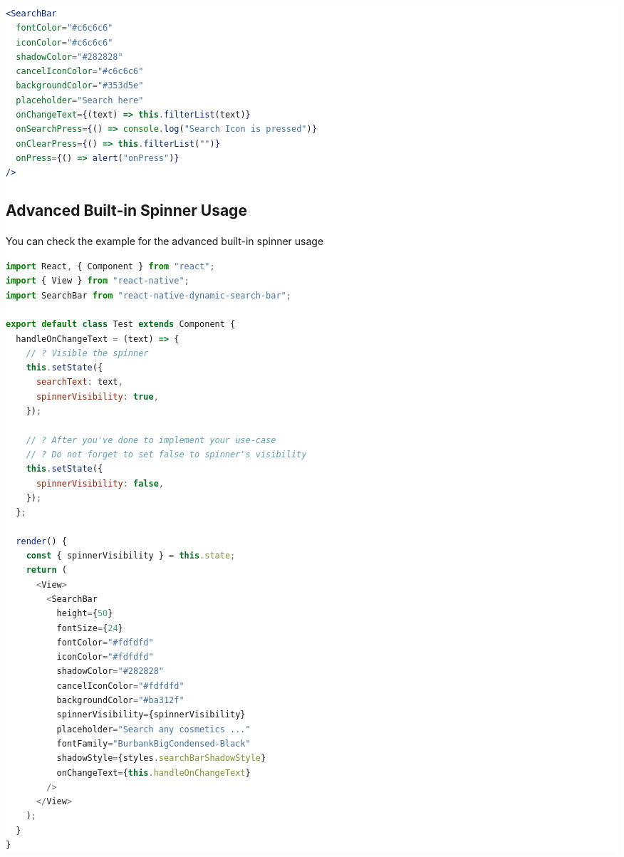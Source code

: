 ```jsx
<SearchBar
  fontColor="#c6c6c6"
  iconColor="#c6c6c6"
  shadowColor="#282828"
  cancelIconColor="#c6c6c6"
  backgroundColor="#353d5e"
  placeholder="Search here"
  onChangeText={(text) => this.filterList(text)}
  onSearchPress={() => console.log("Search Icon is pressed")}
  onClearPress={() => this.filterList("")}
  onPress={() => alert("onPress")}
/>
```

## Advanced Built-in Spinner Usage

You can check the example for the advanced built-in spinner usage

```js
import React, { Component } from "react";
import { View } from "react-native";
import SearchBar from "react-native-dynamic-search-bar";

export default class Test extends Component {
  handleOnChangeText = (text) => {
    // ? Visible the spinner
    this.setState({
      searchText: text,
      spinnerVisibility: true,
    });

    // ? After you've done to implement your use-case
    // ? Do not forget to set false to spinner's visibility
    this.setState({
      spinnerVisibility: false,
    });
  };

  render() {
    const { spinnerVisibility } = this.state;
    return (
      <View>
        <SearchBar
          height={50}
          fontSize={24}
          fontColor="#fdfdfd"
          iconColor="#fdfdfd"
          shadowColor="#282828"
          cancelIconColor="#fdfdfd"
          backgroundColor="#ba312f"
          spinnerVisibility={spinnerVisibility}
          placeholder="Search any cosmetics ..."
          fontFamily="BurbankBigCondensed-Black"
          shadowStyle={styles.searchBarShadowStyle}
          onChangeText={this.handleOnChangeText}
        />
      </View>
    );
  }
}
```
